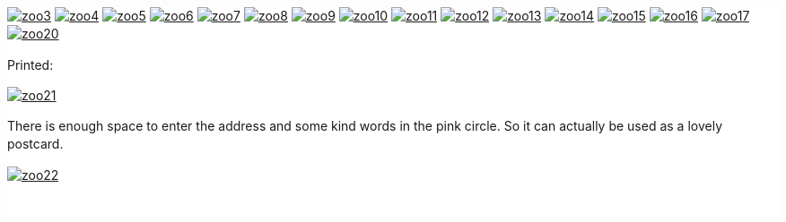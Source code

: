 <p><a href="http://blog.thibaultjanbeyer.com/wp-content/uploads/2015/03/zoo3.jpg"><img class="alignnone wp-image-1078 size-medium" src="{{ site.baseurl }}/assets/zoo3-300x212.jpg" alt="zoo3" width="397" height="284" /></a> <a href="http://blog.thibaultjanbeyer.com/wp-content/uploads/2015/03/zoo4.jpg"><img class="alignnone wp-image-1079 size-medium" src="{{ site.baseurl }}/assets/zoo4-300x213.jpg" alt="zoo4" width="397" height="284" /></a> <a href="http://blog.thibaultjanbeyer.com/wp-content/uploads/2015/03/zoo5.jpg"><img class="alignnone wp-image-1080 size-medium" src="{{ site.baseurl }}/assets/zoo5-300x211.jpg" alt="zoo5" width="397" height="284" /></a> <a href="http://blog.thibaultjanbeyer.com/wp-content/uploads/2015/03/zoo6.jpg"><img class="alignnone wp-image-1081 size-medium" src="{{ site.baseurl }}/assets/zoo6-300x212.jpg" alt="zoo6" width="397" height="284" /></a> <a href="http://blog.thibaultjanbeyer.com/wp-content/uploads/2015/03/zoo7.jpg"><img class="alignnone wp-image-1082 size-medium" src="{{ site.baseurl }}/assets/zoo7-300x213.jpg" alt="zoo7" width="397" height="284" /></a> <a href="http://blog.thibaultjanbeyer.com/wp-content/uploads/2015/03/zoo8.jpg"><img class="alignnone wp-image-1083 size-medium" src="{{ site.baseurl }}/assets/zoo8-300x211.jpg" alt="zoo8" width="397" height="284" /></a> <a href="http://blog.thibaultjanbeyer.com/wp-content/uploads/2015/03/zoo9.jpg"><img class="alignnone wp-image-1084 size-medium" src="{{ site.baseurl }}/assets/zoo9-300x213.jpg" alt="zoo9" width="397" height="284" /></a> <a href="http://blog.thibaultjanbeyer.com/wp-content/uploads/2015/03/zoo10.jpg"><img class="alignnone wp-image-1085 size-medium" src="{{ site.baseurl }}/assets/zoo10-300x212.jpg" alt="zoo10" width="397" height="284" /></a> <a href="http://blog.thibaultjanbeyer.com/wp-content/uploads/2015/03/zoo11.jpg"><img class="alignnone wp-image-1086 size-medium" src="{{ site.baseurl }}/assets/zoo11-300x213.jpg" alt="zoo11" width="397" height="284" /></a> <a href="http://blog.thibaultjanbeyer.com/wp-content/uploads/2015/03/zoo12.jpg"><img class="alignnone wp-image-1087 size-medium" src="{{ site.baseurl }}/assets/zoo12-300x213.jpg" alt="zoo12" width="397" height="284" /></a> <a href="http://blog.thibaultjanbeyer.com/wp-content/uploads/2015/03/zoo13.jpg"><img class="alignnone wp-image-1088 size-medium" src="{{ site.baseurl }}/assets/zoo13-300x208.jpg" alt="zoo13" width="397" height="284" /></a> <a href="http://blog.thibaultjanbeyer.com/wp-content/uploads/2015/03/zoo14.jpg"><img class="alignnone wp-image-1089 size-medium" src="{{ site.baseurl }}/assets/zoo14-300x212.jpg" alt="zoo14" width="397" height="284" /></a> <a href="http://blog.thibaultjanbeyer.com/wp-content/uploads/2015/03/zoo15.jpg"><img class="alignnone wp-image-1090 size-medium" src="{{ site.baseurl }}/assets/zoo15-300x214.jpg" alt="zoo15" width="397" height="284" /></a> <a href="http://blog.thibaultjanbeyer.com/wp-content/uploads/2015/03/zoo16.jpg"><img class="alignnone wp-image-1091 size-medium" src="{{ site.baseurl }}/assets/zoo16-300x214.jpg" alt="zoo16" width="397" height="284" /></a> <a href="http://blog.thibaultjanbeyer.com/wp-content/uploads/2015/03/zoo17.jpg"><img class="alignnone wp-image-1092 size-medium" src="{{ site.baseurl }}/assets/zoo17-300x212.jpg" alt="zoo17" width="397" height="284" /></a> <a href="http://blog.thibaultjanbeyer.com/wp-content/uploads/2015/03/zoo20.jpg"><img class="alignnone size-medium wp-image-1095" src="{{ site.baseurl }}/assets/zoo20-300x211.jpg" alt="zoo20" width="397" height="284" /></a></p>
<p>Printed:</p>
<p><a href="http://blog.thibaultjanbeyer.com/wp-content/uploads/2015/03/zoo21.jpg"><img class="alignnone size-full wp-image-1096" src="{{ site.baseurl }}/assets/zoo21.jpg" alt="zoo21" width="800" height="517" /></a></p>
<p>There is enough space to enter the address and some kind words in the pink circle. So it can actually be used as a lovely postcard.</p>
<p><a href="http://blog.thibaultjanbeyer.com/wp-content/uploads/2015/03/zoo22.jpg"><img class="alignnone size-full wp-image-1097" src="{{ site.baseurl }}/assets/zoo22.jpg" alt="zoo22" width="1024" height="718" /></a></p>
<p>&nbsp;</p>
